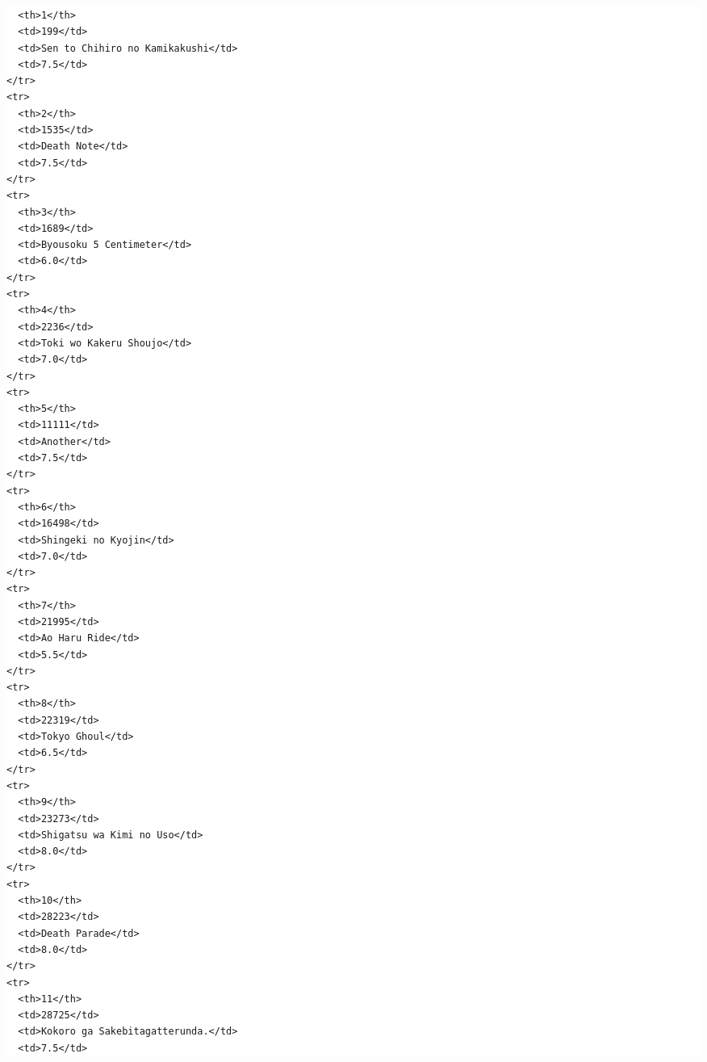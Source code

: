       <th>1</th>
      <td>199</td>
      <td>Sen to Chihiro no Kamikakushi</td>
      <td>7.5</td>
    </tr>
    <tr>
      <th>2</th>
      <td>1535</td>
      <td>Death Note</td>
      <td>7.5</td>
    </tr>
    <tr>
      <th>3</th>
      <td>1689</td>
      <td>Byousoku 5 Centimeter</td>
      <td>6.0</td>
    </tr>
    <tr>
      <th>4</th>
      <td>2236</td>
      <td>Toki wo Kakeru Shoujo</td>
      <td>7.0</td>
    </tr>
    <tr>
      <th>5</th>
      <td>11111</td>
      <td>Another</td>
      <td>7.5</td>
    </tr>
    <tr>
      <th>6</th>
      <td>16498</td>
      <td>Shingeki no Kyojin</td>
      <td>7.0</td>
    </tr>
    <tr>
      <th>7</th>
      <td>21995</td>
      <td>Ao Haru Ride</td>
      <td>5.5</td>
    </tr>
    <tr>
      <th>8</th>
      <td>22319</td>
      <td>Tokyo Ghoul</td>
      <td>6.5</td>
    </tr>
    <tr>
      <th>9</th>
      <td>23273</td>
      <td>Shigatsu wa Kimi no Uso</td>
      <td>8.0</td>
    </tr>
    <tr>
      <th>10</th>
      <td>28223</td>
      <td>Death Parade</td>
      <td>8.0</td>
    </tr>
    <tr>
      <th>11</th>
      <td>28725</td>
      <td>Kokoro ga Sakebitagatterunda.</td>
      <td>7.5</td>